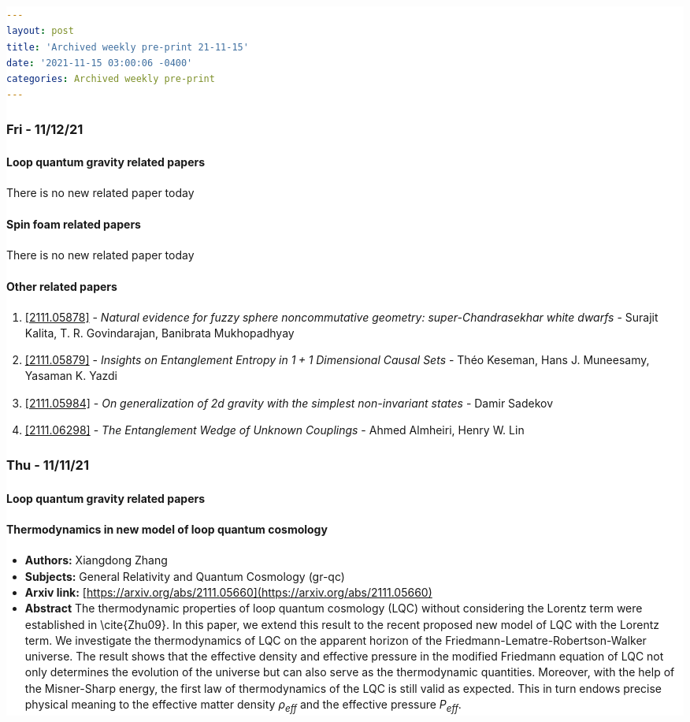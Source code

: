```yaml
---
layout: post
title: 'Archived weekly pre-print 21-11-15'
date: '2021-11-15 03:00:06 -0400'
categories: Archived weekly pre-print
---
```



### Fri - 11/12/21

#### Loop quantum gravity related papers

There is no new related paper today 

#### Spin foam related papers

There is no new related paper today 



#### Other related papers

1. [[2111.05878]](https://arxiv.org/abs/2111.05878) - *Natural evidence for fuzzy sphere noncommutative geometry:  super-Chandrasekhar white dwarfs* - Surajit Kalita, T. R. Govindarajan, Banibrata Mukhopadhyay

1. [[2111.05879]](https://arxiv.org/abs/2111.05879) - *Insights on Entanglement Entropy in $1+1$ Dimensional Causal Sets* - Théo Keseman, Hans J. Muneesamy, Yasaman K. Yazdi

1. [[2111.05984]](https://arxiv.org/abs/2111.05984) - *On generalization of 2d gravity with the simplest non-invariant states* - Damir Sadekov

1. [[2111.06298]](https://arxiv.org/abs/2111.06298) - *The Entanglement Wedge of Unknown Couplings* - Ahmed Almheiri, Henry W. Lin



### Thu - 11/11/21

#### Loop quantum gravity related papers

#### **Thermodynamics in new model of loop quantum cosmology**
 - **Authors:** Xiangdong Zhang
 - **Subjects:** General Relativity and Quantum Cosmology (gr-qc)
 - **Arxiv link:** [https://arxiv.org/abs/2111.05660](https://arxiv.org/abs/2111.05660)
 - **Abstract**
 The thermodynamic properties of loop quantum cosmology (LQC) without considering the Lorentz term were established in \cite{Zhu09}. In this paper, we extend this result to the recent proposed new model of LQC with the Lorentz term. We investigate the thermodynamics of LQC on the apparent horizon of the Friedmann-Lematre-Robertson-Walker universe. The result shows that the effective density and effective pressure in the modified Friedmann equation of LQC not only determines the evolution of the universe but can also serve as the thermodynamic quantities. Moreover, with the help of the Misner-Sharp energy, the first law of thermodynamics of the LQC is still valid as expected. This in turn endows precise physical meaning to the effective matter density $\rho_{eff}$ and the effective pressure $P_{eff}$. 
